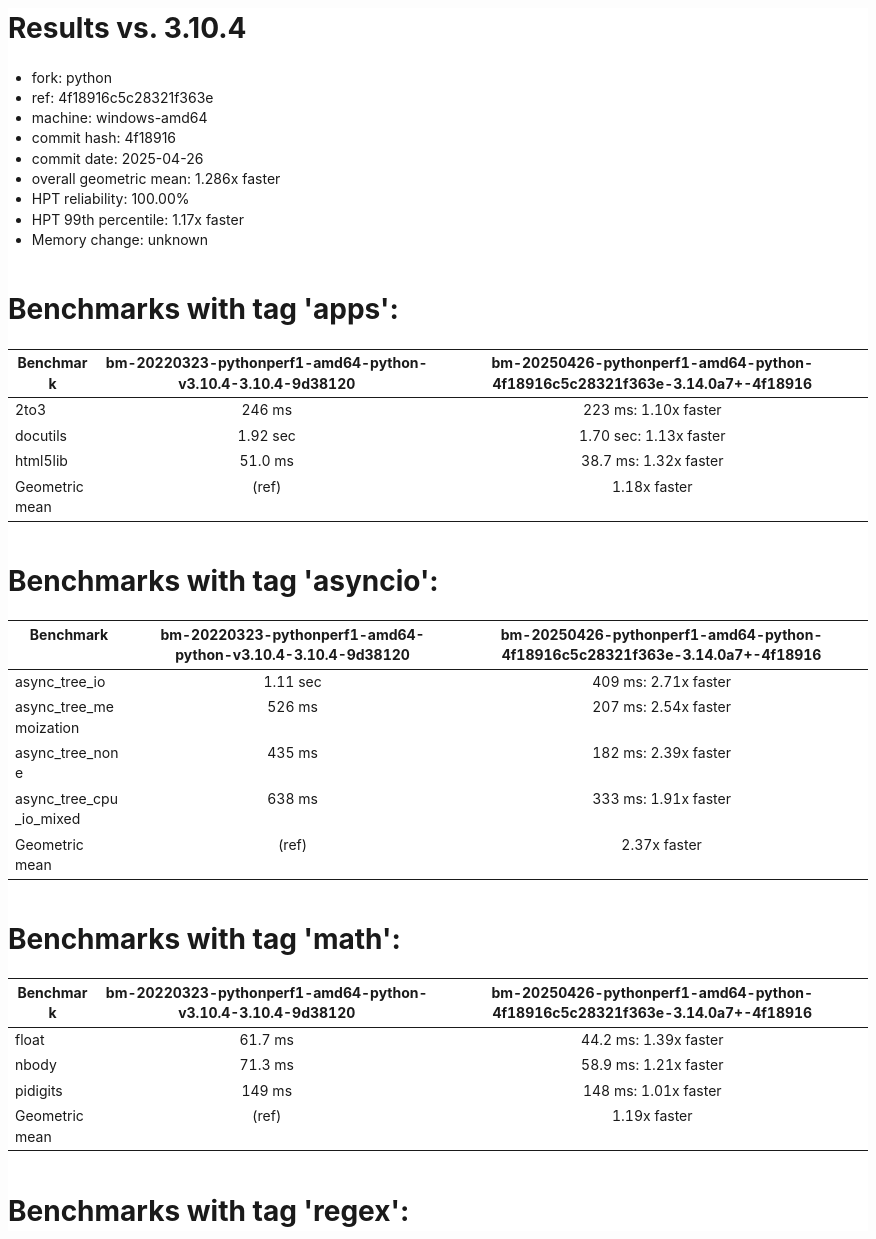 # Results vs. 3.10.4

- fork: python
- ref: 4f18916c5c28321f363e
- machine: windows-amd64
- commit hash: 4f18916
- commit date: 2025-04-26
- overall geometric mean: 1.286x faster
- HPT reliability: 100.00%
- HPT 99th percentile: 1.17x faster
- Memory change: unknown

Benchmarks with tag 'apps':
===========================

| Benchmark      | bm-20220323-pythonperf1-amd64-python-v3.10.4-3.10.4-9d38120 | bm-20250426-pythonperf1-amd64-python-4f18916c5c28321f363e-3.14.0a7+-4f18916 |
|----------------|:-----------------------------------------------------------:|:---------------------------------------------------------------------------:|
| 2to3           | 246 ms                                                      | 223 ms: 1.10x faster                                                        |
| docutils       | 1.92 sec                                                    | 1.70 sec: 1.13x faster                                                      |
| html5lib       | 51.0 ms                                                     | 38.7 ms: 1.32x faster                                                       |
| Geometric mean | (ref)                                                       | 1.18x faster                                                                |

Benchmarks with tag 'asyncio':
==============================

| Benchmark               | bm-20220323-pythonperf1-amd64-python-v3.10.4-3.10.4-9d38120 | bm-20250426-pythonperf1-amd64-python-4f18916c5c28321f363e-3.14.0a7+-4f18916 |
|-------------------------|:-----------------------------------------------------------:|:---------------------------------------------------------------------------:|
| async_tree_io           | 1.11 sec                                                    | 409 ms: 2.71x faster                                                        |
| async_tree_memoization  | 526 ms                                                      | 207 ms: 2.54x faster                                                        |
| async_tree_none         | 435 ms                                                      | 182 ms: 2.39x faster                                                        |
| async_tree_cpu_io_mixed | 638 ms                                                      | 333 ms: 1.91x faster                                                        |
| Geometric mean          | (ref)                                                       | 2.37x faster                                                                |

Benchmarks with tag 'math':
===========================

| Benchmark      | bm-20220323-pythonperf1-amd64-python-v3.10.4-3.10.4-9d38120 | bm-20250426-pythonperf1-amd64-python-4f18916c5c28321f363e-3.14.0a7+-4f18916 |
|----------------|:-----------------------------------------------------------:|:---------------------------------------------------------------------------:|
| float          | 61.7 ms                                                     | 44.2 ms: 1.39x faster                                                       |
| nbody          | 71.3 ms                                                     | 58.9 ms: 1.21x faster                                                       |
| pidigits       | 149 ms                                                      | 148 ms: 1.01x faster                                                        |
| Geometric mean | (ref)                                                       | 1.19x faster                                                                |

Benchmarks with tag 'regex':
============================

